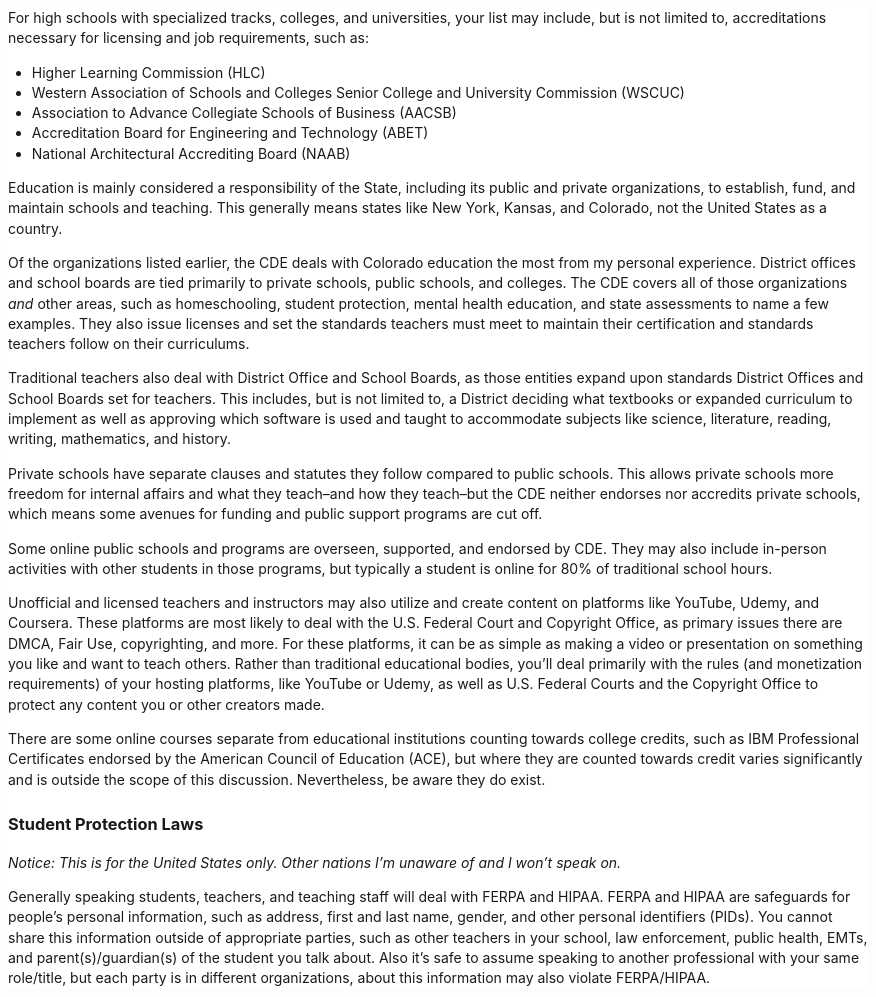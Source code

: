 For high schools with specialized tracks, colleges, and universities, your list may include, but is not limited to, accreditations necessary for licensing and job requirements, such as:

- Higher Learning Commission (HLC)
- Western Association of Schools and Colleges Senior College and University Commission (WSCUC)
- Association to Advance Collegiate Schools of Business (AACSB)
- Accreditation Board for Engineering and Technology (ABET)
- National Architectural Accrediting Board (NAAB)

Education is mainly considered a responsibility of the State, including its public and private organizations, to establish, fund, and maintain schools and teaching. This generally means states like New York, Kansas, and Colorado, not the United States as a country.

Of the organizations listed earlier, the CDE deals with Colorado education the most from my personal experience. District offices and school boards are tied primarily to private schools, public schools, and colleges. The CDE covers all of those organizations *and* other areas, such as homeschooling, student protection, mental health education, and state assessments to name a few examples. They also issue licenses and set the standards teachers must meet to maintain their certification and standards teachers follow on their curriculums.

Traditional teachers also deal with District Office and School Boards, as those entities expand upon standards District Offices and School Boards set for teachers. This includes, but is not limited to, a District deciding what textbooks or expanded curriculum to implement as well as approving which software is used and taught to accommodate subjects like science, literature, reading, writing, mathematics, and history.

Private schools have separate clauses and statutes they follow compared to public schools. This allows private schools more freedom for internal affairs and what they teach–and how they teach–but the CDE neither endorses nor accredits private schools, which means some avenues for funding and public support programs are cut off.

Some online public schools and programs are overseen, supported, and endorsed by CDE. They may also include in-person activities with other students in those programs, but typically a student is online for 80% of traditional school hours.

Unofficial and licensed teachers and instructors may also utilize and create content on platforms like YouTube, Udemy, and Coursera. These platforms are most likely to deal with the U.S. Federal Court and Copyright Office, as primary issues there are DMCA, Fair Use, copyrighting, and more. For these platforms, it can be as simple as making a video or presentation on something you like and want to teach others. Rather than traditional educational bodies, you’ll deal primarily with the rules (and monetization requirements) of your hosting platforms, like YouTube or Udemy, as well as U.S. Federal Courts and the Copyright Office to protect any content you or other creators made.

There are some online courses separate from educational institutions counting towards college credits, such as IBM Professional Certificates endorsed by the American Council of Education (ACE), but where they are counted towards credit varies significantly and is outside the scope of this discussion. Nevertheless, be aware they do exist.

### **Student Protection Laws**

*Notice: This is for the United States only. Other nations I’m unaware of and I won’t speak on.*

Generally speaking students, teachers, and teaching staff will deal with FERPA and HIPAA. FERPA and HIPAA are safeguards for people’s personal information, such as address, first and last name, gender, and other personal identifiers (PIDs). You cannot share this information outside of appropriate parties, such as other teachers in your school, law enforcement, public health, EMTs, and parent(s)/guardian(s) of the student you talk about. Also it’s safe to assume speaking to another professional with your same role/title, but each party is in different organizations, about this information may also violate FERPA/HIPAA.
